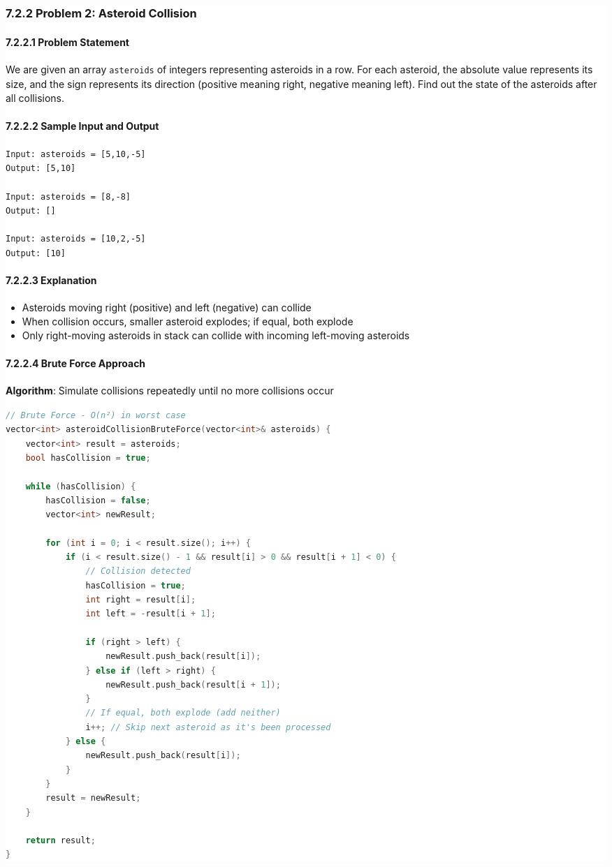 ### 7.2.2 Problem 2: Asteroid Collision

#### 7.2.2.1 Problem Statement
We are given an array `asteroids` of integers representing asteroids in a row. For each asteroid, the absolute value represents its size, and the sign represents its direction (positive meaning right, negative meaning left). Find out the state of the asteroids after all collisions.

#### 7.2.2.2 Sample Input and Output
```
Input: asteroids = [5,10,-5]
Output: [5,10]

Input: asteroids = [8,-8]
Output: []

Input: asteroids = [10,2,-5]
Output: [10]
```

#### 7.2.2.3 Explanation
- Asteroids moving right (positive) and left (negative) can collide
- When collision occurs, smaller asteroid explodes; if equal, both explode
- Only right-moving asteroids in stack can collide with incoming left-moving asteroids

#### 7.2.2.4 Brute Force Approach
**Algorithm**: Simulate collisions repeatedly until no more collisions occur
```cpp
// Brute Force - O(n²) in worst case
vector<int> asteroidCollisionBruteForce(vector<int>& asteroids) {
    vector<int> result = asteroids;
    bool hasCollision = true;
    
    while (hasCollision) {
        hasCollision = false;
        vector<int> newResult;
        
        for (int i = 0; i < result.size(); i++) {
            if (i < result.size() - 1 && result[i] > 0 && result[i + 1] < 0) {
                // Collision detected
                hasCollision = true;
                int right = result[i];
                int left = -result[i + 1];
                
                if (right > left) {
                    newResult.push_back(result[i]);
                } else if (left > right) {
                    newResult.push_back(result[i + 1]);
                }
                // If equal, both explode (add neither)
                i++; // Skip next asteroid as it's been processed
            } else {
                newResult.push_back(result[i]);
            }
        }
        result = newResult;
    }
    
    return result;
}
```
